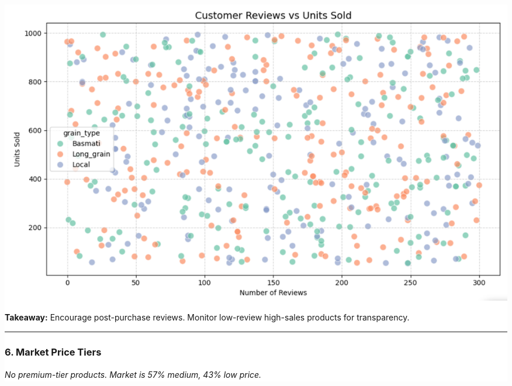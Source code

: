   <img src="images/customer_reviews_vs_units_sold.png" alt="Reviews vs Sales" width="100%"/>
</p>

**Takeaway:** Encourage post-purchase reviews. Monitor low-review high-sales products for transparency.

---

### 6. Market Price Tiers  
*No premium-tier products. Market is 57% medium, 43% low price.*

<p align="center">